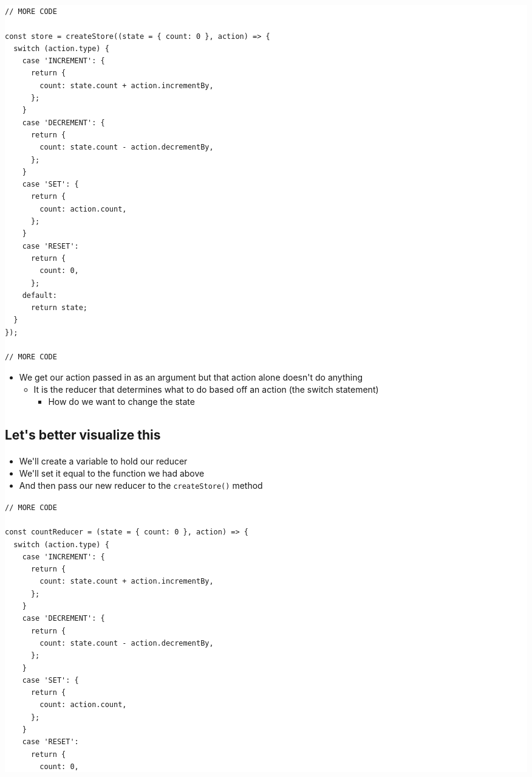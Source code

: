 ```
// MORE CODE

const store = createStore((state = { count: 0 }, action) => {
  switch (action.type) {
    case 'INCREMENT': {
      return {
        count: state.count + action.incrementBy,
      };
    }
    case 'DECREMENT': {
      return {
        count: state.count - action.decrementBy,
      };
    }
    case 'SET': {
      return {
        count: action.count,
      };
    }
    case 'RESET':
      return {
        count: 0,
      };
    default:
      return state;
  }
});

// MORE CODE
```

* We get our action passed in as an argument but that action alone doesn't do anything
  - It is the reducer that determines what to do based off an action (the switch statement)
    + How do we want to change the state

## Let's better visualize this
* We'll create a variable to hold our reducer
* We'll set it equal to the function we had above
* And then pass our new reducer to the `createStore()` method

```
// MORE CODE

const countReducer = (state = { count: 0 }, action) => {
  switch (action.type) {
    case 'INCREMENT': {
      return {
        count: state.count + action.incrementBy,
      };
    }
    case 'DECREMENT': {
      return {
        count: state.count - action.decrementBy,
      };
    }
    case 'SET': {
      return {
        count: action.count,
      };
    }
    case 'RESET':
      return {
        count: 0,
```